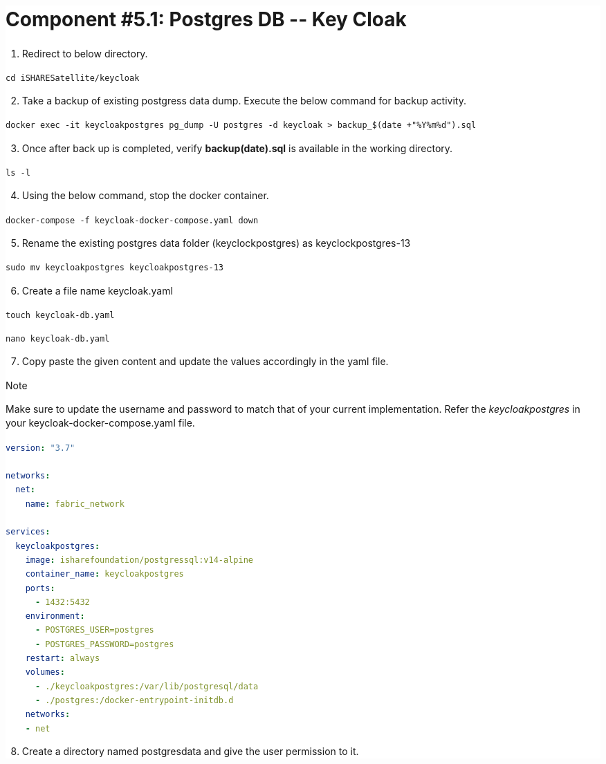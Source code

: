 
# Component #5.1: Postgres DB -- Key Cloak

1.  Redirect to below directory.

```shell
cd iSHARESatellite/keycloak
```

2.  Take a backup of existing postgress data dump. Execute the below
    command for backup activity.

```shell
docker exec -it keycloakpostgres pg_dump -U postgres -d keycloak > backup_$(date +"%Y%m%d").sql
```

3.  Once after back up is completed, verify **backup(date).sql** is available in
    the working directory.
```shell
ls -l
```

4.  Using the below command, stop the docker container.

```shell
docker-compose -f keycloak-docker-compose.yaml down
```


5.  Rename the existing postgres data folder (keyclockpostgres) as
    keyclockpostgres-13
```shell
sudo mv keycloakpostgres keycloakpostgres-13
```

6. Create a file name keycloak.yaml
```shell
touch keycloak-db.yaml
```
```shell
nano keycloak-db.yaml
```
7. Copy paste the given content and update the values accordingly in the yaml file.
> [!note]
> Make sure to update the username and password to match that of your current implementation. Refer the *keycloakpostgres* in your keycloak-docker-compose.yaml file.

```yaml
version: "3.7"

networks:
  net:
    name: fabric_network

services:
  keycloakpostgres:
    image: isharefoundation/postgressql:v14-alpine
    container_name: keycloakpostgres
    ports:
      - 1432:5432
    environment:
      - POSTGRES_USER=postgres
      - POSTGRES_PASSWORD=postgres
    restart: always      
    volumes:
      - ./keycloakpostgres:/var/lib/postgresql/data
      - ./postgres:/docker-entrypoint-initdb.d
    networks:
    - net 
```
8. Create a directory named postgresdata and give the user permission to it.
